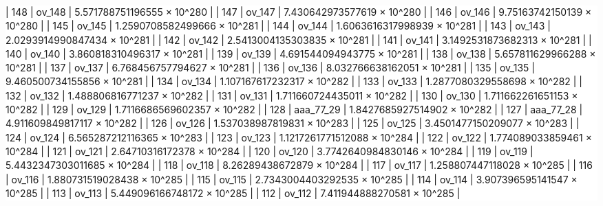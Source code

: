 | 148 | ov_148 | 5.571788751196555 × 10^280 |
| 147 | ov_147 | 7.430642973577619 × 10^280 |
| 146 | ov_146 | 9.75163742150139 × 10^280 |
| 145 | ov_145 | 1.2590708582499666 × 10^281 |
| 144 | ov_144 | 1.6063616317998939 × 10^281 |
| 143 | ov_143 | 2.0293914990847434 × 10^281 |
| 142 | ov_142 | 2.5413004135303835 × 10^281 |
| 141 | ov_141 | 3.1492531873682313 × 10^281 |
| 140 | ov_140 | 3.860818310496317 × 10^281 |
| 139 | ov_139 | 4.691544094943775 × 10^281 |
| 138 | ov_138 | 5.657811629966288 × 10^281 |
| 137 | ov_137 | 6.768456757794627 × 10^281 |
| 136 | ov_136 | 8.032766638162051 × 10^281 |
| 135 | ov_135 | 9.460500734155856 × 10^281 |
| 134 | ov_134 | 1.107167617232317 × 10^282 |
| 133 | ov_133 | 1.2877080329558698 × 10^282 |
| 132 | ov_132 | 1.488806816771237 × 10^282 |
| 131 | ov_131 | 1.711660724435011 × 10^282 |
| 130 | ov_130 | 1.711662261651153 × 10^282 |
| 129 | ov_129 | 1.7116686569602357 × 10^282 |
| 128 | aaa_77_29 | 1.8427685927514902 × 10^282 |
| 127 | aaa_77_28 | 4.911609849817117 × 10^282 |
| 126 | ov_126 | 1.537038987819831 × 10^283 |
| 125 | ov_125 | 3.4501477150209077 × 10^283 |
| 124 | ov_124 | 6.565287212116365 × 10^283 |
| 123 | ov_123 | 1.1217261771512088 × 10^284 |
| 122 | ov_122 | 1.774089033859461 × 10^284 |
| 121 | ov_121 | 2.64710316172378 × 10^284 |
| 120 | ov_120 | 3.7742640984830146 × 10^284 |
| 119 | ov_119 | 5.4432347303011685 × 10^284 |
| 118 | ov_118 | 8.26289438672879 × 10^284 |
| 117 | ov_117 | 1.258807447118028 × 10^285 |
| 116 | ov_116 | 1.880731519028438 × 10^285 |
| 115 | ov_115 | 2.7343004403292535 × 10^285 |
| 114 | ov_114 | 3.907396595141547 × 10^285 |
| 113 | ov_113 | 5.449096166748172 × 10^285 |
| 112 | ov_112 | 7.411944888270581 × 10^285 |